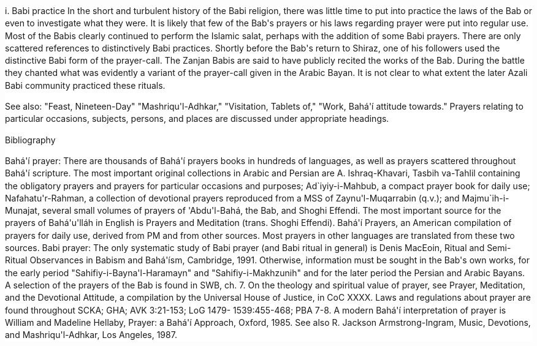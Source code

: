 i. Babi practice In the short and turbulent history of the Babi religion, there was little time to put into practice the laws of the Bab or even to investigate what they were. It is likely that few of the Bab's prayers or his laws regarding prayer were put into regular use. Most of the Babis clearly continued to perform the Islamic salat, perhaps with the addition of some Babi prayers. There are only scattered references to distinctively Babi practices. Shortly before the Bab's return to Shiraz, one of his followers used the distinctive Babi form of the prayer-call. The Zanjan Babis are said to have publicly recited the works of the Bab. During the battle they chanted what was evidently a variant of the prayer-call given in the Arabic Bayan. It is not clear to what extent the later Azali Babi community practiced these rituals.

See also: "Feast, Nineteen-Day" "Mashriqu'l-Adhkar," "Visitation, Tablets of," "Work, Bahá'í attitude towards." Prayers relating to particular occasions, subjects, persons, and places are discussed under appropriate headings.

Bibliography

Bahá'í prayer: There are thousands of Bahá'í prayers books in hundreds of languages, as well as prayers scattered throughout Bahá'í scripture. The most important original collections in Arabic and Persian are A. Ishraq-Khavari, Tasbih va-Tahlil containing the obligatory prayers and prayers for particular occasions and purposes; Ad\`iyiy-i-Mahbub, a compact prayer book for daily use; Nafahatu'r-Rahman, a collection of devotional prayers reproduced from a MSS of Zaynu'l-Muqarrabin (q.v.); and Majmu\`ih-i-Munajat, several small volumes of prayers of 'Abdu'l-Bahá, the Bab, and Shoghi Effendi. The most important source for the prayers of Bahá'u'lláh in English is Prayers and Meditation (trans. Shoghi Effendi). Bahá'í Prayers, an American compilation of prayers for daily use, derived from PM and from other sources. Most prayers in other languages are translated from these two sources. Babi prayer: The only systematic study of Babi prayer (and Babi ritual in general) is Denis MacEoin, Ritual and Semi-Ritual Observances in Babism and Bahá'ísm, Cambridge, 1991. Otherwise, information must be sought in the Bab's own works, for the early period "Sahifiy-i-Bayna'l-Haramayn" and "Sahifiy-i-Makhzunih" and for the later period the Persian and Arabic Bayans. A selection of the prayers of the Bab is found in SWB, ch. 7. On the theology and spiritual value of prayer, see Prayer, Meditation, and the Devotional Attitude, a compilation by the Universal House of Justice, in CoC XXXX. Laws and regulations about prayer are found throughout SCKA; GHA; AVK 3:21-153; LoG 1479- 1539:455-468; PBA 7-8. A modern Bahá'í interpretation of prayer is William and Madeline Hellaby, Prayer: a Bahá'í Approach, Oxford, 1985. See also R. Jackson Armstrong-Ingram, Music, Devotions, and Mashriqu'l-Adhkar, Los Angeles, 1987.